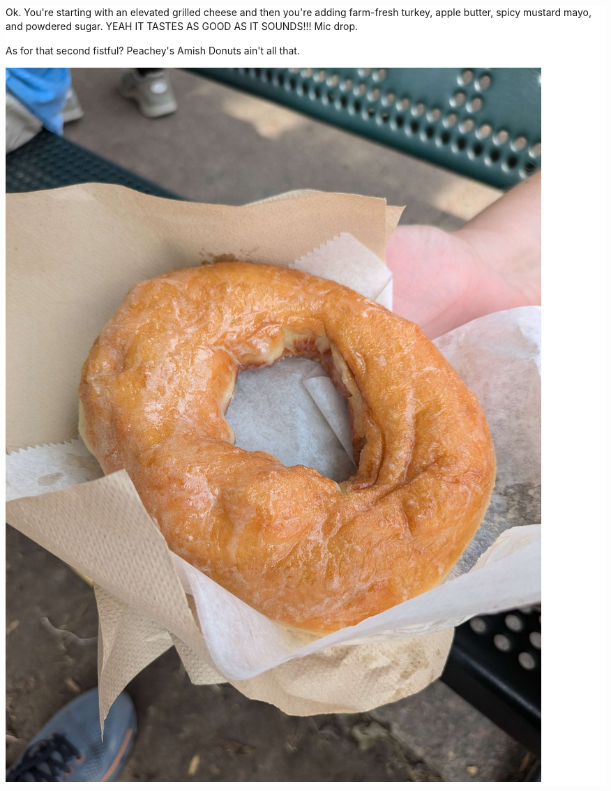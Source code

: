 Ok. You're starting with an elevated grilled cheese and then you're adding farm-fresh turkey, apple butter, spicy mustard mayo, and powdered sugar. YEAH IT TASTES AS GOOD AS IT SOUNDS!!! Mic drop.

As for that second fistful? Peachey's Amish Donuts ain't all that.

[![image](/assets/2024-08-29/donut.jpg)](/assets/2024-08-29/donut.jpg)
